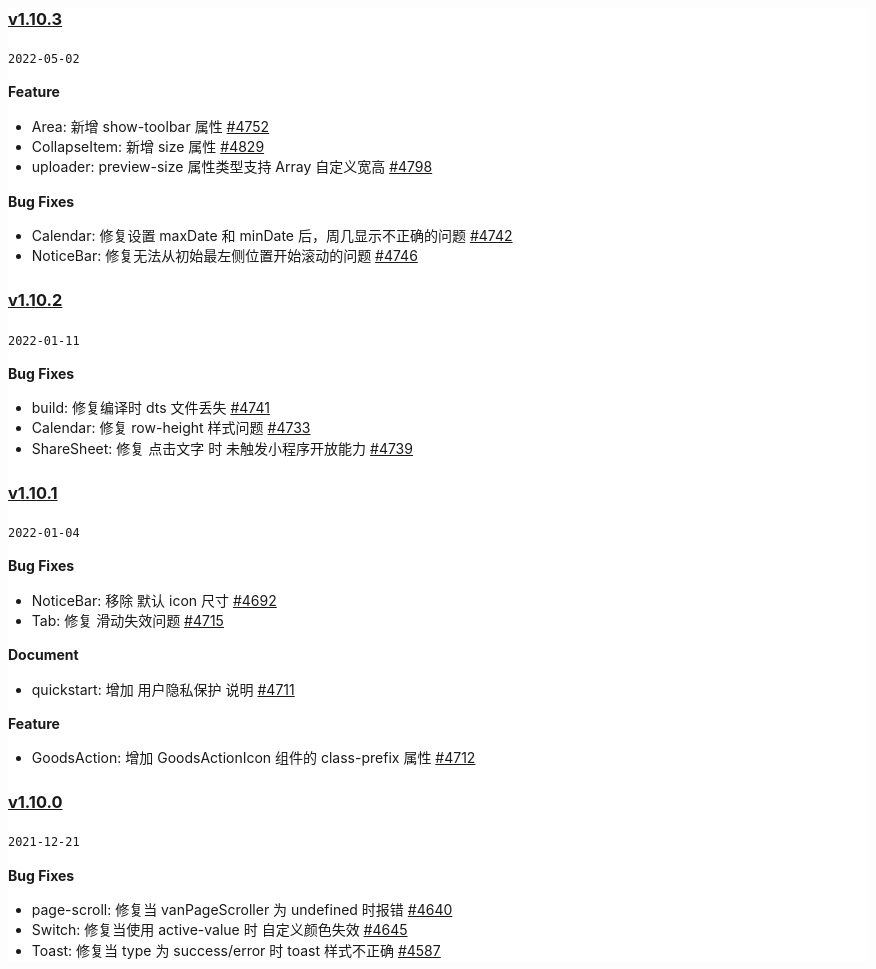 ### [v1.10.3](https://github.com/youzan/vant-weapp/compare/v1.10.2...v1.10.3)

`2022-05-02`

**Feature**

- Area: 新增 show-toolbar 属性 [#4752](https://github.com/youzan/vant-weapp/issues/4752)
- CollapseItem: 新增 size 属性 [#4829](https://github.com/youzan/vant-weapp/issues/4829)
- uploader: preview-size 属性类型支持 Array 自定义宽高 [#4798](https://github.com/youzan/vant-weapp/issues/4798)

**Bug Fixes**

- Calendar: 修复设置 maxDate 和 minDate 后，周几显示不正确的问题 [#4742](https://github.com/youzan/vant-weapp/issues/4742)
- NoticeBar: 修复无法从初始最左侧位置开始滚动的问题 [#4746](https://github.com/youzan/vant-weapp/issues/4746)

### [v1.10.2](https://github.com/youzan/vant-weapp/compare/v1.10.1...v1.10.2)

`2022-01-11`

**Bug Fixes**

- build: 修复编译时 dts 文件丢失 [#4741](https://github.com/youzan/vant-weapp/issues/4741)
- Calendar: 修复 row-height 样式问题 [#4733](https://github.com/youzan/vant-weapp/issues/4733)
- ShareSheet: 修复 点击文字 时 未触发小程序开放能力 [#4739](https://github.com/youzan/vant-weapp/pull/4739)

### [v1.10.1](https://github.com/youzan/vant-weapp/compare/v1.10.0...v1.10.1)

`2022-01-04`

**Bug Fixes**

- NoticeBar: 移除 默认 icon 尺寸 [#4692](https://github.com/youzan/vant-weapp/issues/4692)
- Tab: 修复 滑动失效问题 [#4715](https://github.com/youzan/vant-weapp/issues/4715)

**Document**

- quickstart: 增加 用户隐私保护 说明 [#4711](https://github.com/youzan/vant-weapp/issues/4711)

**Feature**

- GoodsAction: 增加 GoodsActionIcon 组件的 class-prefix 属性 [#4712](https://github.com/youzan/vant-weapp/issues/4712)

### [v1.10.0](https://github.com/youzan/vant-weapp/compare/v1.9.2...v1.10.0)

`2021-12-21`

**Bug Fixes**

- page-scroll: 修复当 vanPageScroller 为 undefined 时报错 [#4640](https://github.com/youzan/vant-weapp/issues/4640)
- Switch: 修复当使用 active-value 时 自定义颜色失效 [#4645](https://github.com/youzan/vant-weapp/issues/4645)
- Toast: 修复当 type 为 success/error 时 toast 样式不正确 [#4587](https://github.com/youzan/vant-weapp/issues/4587)
